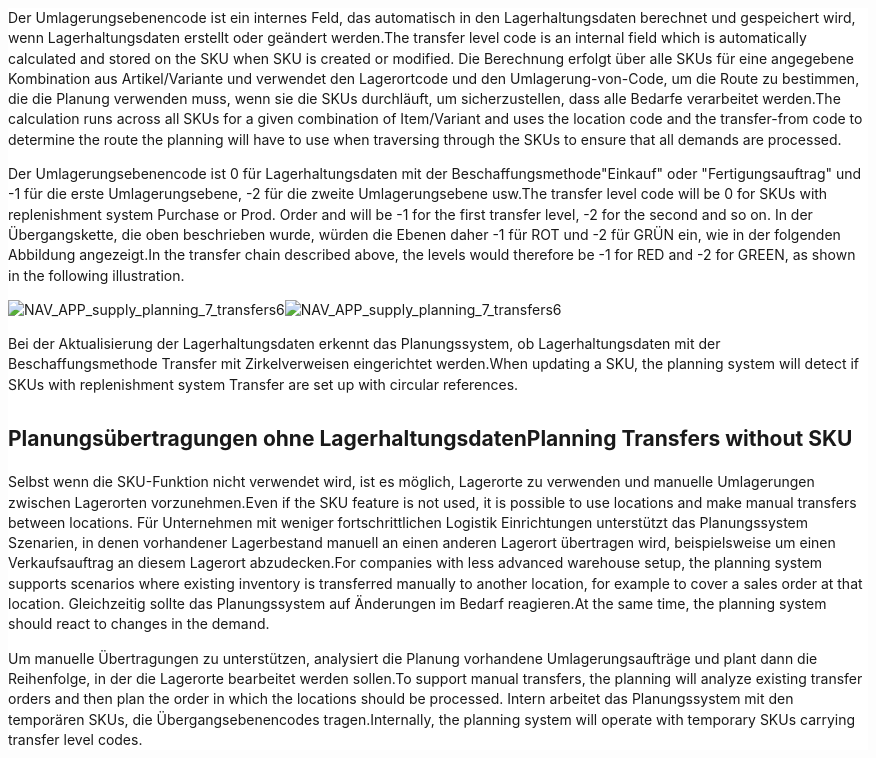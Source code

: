 <span data-ttu-id="8ae4a-139">Der Umlagerungsebenencode ist ein internes Feld, das automatisch in den Lagerhaltungsdaten berechnet und gespeichert wird, wenn Lagerhaltungsdaten erstellt oder geändert werden.</span><span class="sxs-lookup"><span data-stu-id="8ae4a-139">The transfer level code is an internal field which is automatically calculated and stored on the SKU when SKU is created or modified.</span></span> <span data-ttu-id="8ae4a-140">Die Berechnung erfolgt über alle SKUs für eine angegebene Kombination aus Artikel/Variante und verwendet den Lagerortcode und den Umlagerung-von-Code, um die Route zu bestimmen, die die Planung verwenden muss, wenn sie die SKUs durchläuft, um sicherzustellen, dass alle Bedarfe verarbeitet werden.</span><span class="sxs-lookup"><span data-stu-id="8ae4a-140">The calculation runs across all SKUs for a given combination of Item/Variant and uses the location code and the transfer-from code to determine the route the planning will have to use when traversing through the SKUs to ensure that all demands are processed.</span></span>  
  
<span data-ttu-id="8ae4a-141">Der Umlagerungsebenencode ist 0 für Lagerhaltungsdaten mit der Beschaffungsmethode"Einkauf" oder "Fertigungsauftrag" und -1 für die erste Umlagerungsebene, -2 für die zweite Umlagerungsebene usw.</span><span class="sxs-lookup"><span data-stu-id="8ae4a-141">The transfer level code will be 0 for SKUs with replenishment system Purchase or Prod. Order and will be -1 for the first transfer level, -2 for the second and so on.</span></span> <span data-ttu-id="8ae4a-142">In der Übergangskette, die oben beschrieben wurde, würden die Ebenen daher -1 für ROT und -2 für GRÜN ein, wie in der folgenden Abbildung angezeigt.</span><span class="sxs-lookup"><span data-stu-id="8ae4a-142">In the transfer chain described above, the levels would therefore be -1 for RED and -2 for GREEN, as shown in the following illustration.</span></span>  
  
<span data-ttu-id="8ae4a-143">![](media/nav_app_supply_planning_7_transfers6.gif "NAV_APP_supply_planning_7_transfers6")</span><span class="sxs-lookup"><span data-stu-id="8ae4a-143">![](media/nav_app_supply_planning_7_transfers6.gif "NAV_APP_supply_planning_7_transfers6")</span></span>  
  
<span data-ttu-id="8ae4a-144">Bei der Aktualisierung der Lagerhaltungsdaten erkennt das Planungssystem, ob Lagerhaltungsdaten mit der Beschaffungsmethode Transfer mit Zirkelverweisen eingerichtet werden.</span><span class="sxs-lookup"><span data-stu-id="8ae4a-144">When updating a SKU, the planning system will detect if SKUs with replenishment system Transfer are set up with circular references.</span></span>  
  
## <a name="planning-transfers-without-sku"></a><span data-ttu-id="8ae4a-145">Planungsübertragungen ohne Lagerhaltungsdaten</span><span class="sxs-lookup"><span data-stu-id="8ae4a-145">Planning Transfers without SKU</span></span>  
  
<span data-ttu-id="8ae4a-146">Selbst wenn die SKU-Funktion nicht verwendet wird, ist es möglich, Lagerorte zu verwenden und manuelle Umlagerungen zwischen Lagerorten vorzunehmen.</span><span class="sxs-lookup"><span data-stu-id="8ae4a-146">Even if the SKU feature is not used, it is possible to use locations and make manual transfers between locations.</span></span> <span data-ttu-id="8ae4a-147">Für Unternehmen mit weniger fortschrittlichen Logistik Einrichtungen unterstützt das Planungssystem Szenarien, in denen vorhandener Lagerbestand manuell an einen anderen Lagerort übertragen wird, beispielsweise um einen Verkaufsauftrag an diesem Lagerort abzudecken.</span><span class="sxs-lookup"><span data-stu-id="8ae4a-147">For companies with less advanced warehouse setup, the planning system supports scenarios where existing inventory is transferred manually to another location, for example to cover a sales order at that location.</span></span> <span data-ttu-id="8ae4a-148">Gleichzeitig sollte das Planungssystem auf Änderungen im Bedarf reagieren.</span><span class="sxs-lookup"><span data-stu-id="8ae4a-148">At the same time, the planning system should react to changes in the demand.</span></span>  
  
<span data-ttu-id="8ae4a-149">Um manuelle Übertragungen zu unterstützen, analysiert die Planung vorhandene Umlagerungsaufträge und plant dann die Reihenfolge, in der die Lagerorte bearbeitet werden sollen.</span><span class="sxs-lookup"><span data-stu-id="8ae4a-149">To support manual transfers, the planning will analyze existing transfer orders and then plan the order in which the locations should be processed.</span></span> <span data-ttu-id="8ae4a-150">Intern arbeitet das Planungssystem mit den temporären SKUs, die Übergangsebenencodes tragen.</span><span class="sxs-lookup"><span data-stu-id="8ae4a-150">Internally, the planning system will operate with temporary SKUs carrying transfer level codes.</span></span>  
  